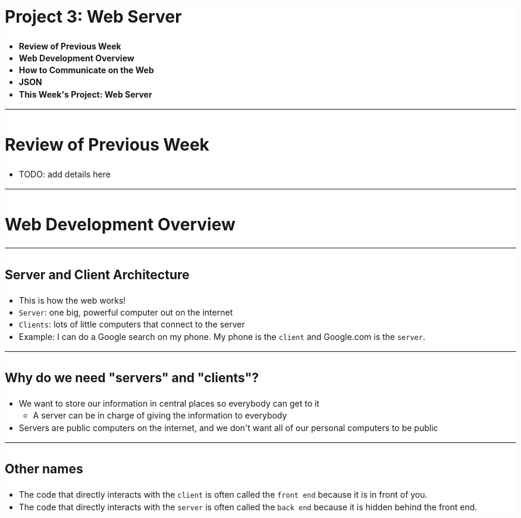 

# Project 3: Web Server

- **Review of Previous Week**
- **Web Development Overview**
- **How to Communicate on the Web**
- **JSON**
- **This Week's Project: Web Server**

--------------------------------------------------------------------------

# Review of Previous Week

- TODO: add details here

--------------------------------------------------------------------------






# Web Development Overview

--------------------------------------------------------------------------

## Server and Client Architecture

- This is how the web works!
- `Server`: one big, powerful computer out on the internet
- `Clients`: lots of little computers that connect to the server
- Example: I can do a Google search on my phone. My phone is the `client` and Google.com is the `server`.

--------------------------------------------------------------------------

## Why do we need "servers" and "clients"?

- We want to store our information in central places so everybody can get to it
  - A server can be in charge of giving the information to everybody
- Servers are public computers on the internet, and we don't want all of our personal computers to be public

--------------------------------------------------------------------------

## Other names

- The code that directly interacts with the `client` is often called the `front end` because it is in front of you.
- The code that directly interacts with the `server` is often called the `back end` because it is hidden behind the front end.
